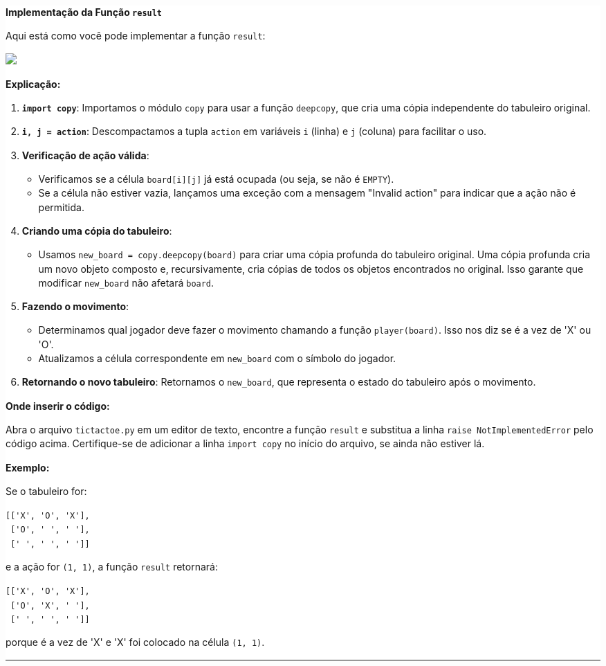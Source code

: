**Implementação da Função `result`**

Aqui está como você pode implementar a função `result`:

![](C:\Users\guvon\AppData\Roaming\marktext\images\2025-06-01-17-52-35-image.png)

**Explicação:**

1. **`import copy`**: Importamos o módulo `copy` para usar a função `deepcopy`, que cria uma cópia independente do tabuleiro original.

2. **`i, j = action`**: Descompactamos a tupla `action` em variáveis `i` (linha) e `j` (coluna) para facilitar o uso.

3. **Verificação de ação válida**:
   
   - Verificamos se a célula `board[i][j]` já está ocupada (ou seja, se não é `EMPTY`).
   - Se a célula não estiver vazia, lançamos uma exceção com a mensagem "Invalid action" para indicar que a ação não é permitida.

4. **Criando uma cópia do tabuleiro**:
   
   - Usamos `new_board = copy.deepcopy(board)` para criar uma cópia profunda do tabuleiro original. Uma cópia profunda cria um novo objeto composto e, recursivamente, cria cópias de todos os objetos encontrados no original. Isso garante que modificar `new_board` não afetará `board`.

5. **Fazendo o movimento**:
   
   - Determinamos qual jogador deve fazer o movimento chamando a função `player(board)`. Isso nos diz se é a vez de 'X' ou 'O'.
   - Atualizamos a célula correspondente em `new_board` com o símbolo do jogador.

6. **Retornando o novo tabuleiro**: Retornamos o `new_board`, que representa o estado do tabuleiro após o movimento.

**Onde inserir o código:**

Abra o arquivo `tictactoe.py` em um editor de texto, encontre a função `result` e substitua a linha `raise NotImplementedError` pelo código acima. Certifique-se de adicionar a linha `import copy` no início do arquivo, se ainda não estiver lá.

**Exemplo:**

Se o tabuleiro for:

```
[['X', 'O', 'X'],
 ['O', ' ', ' '],
 [' ', ' ', ' ']]
```

e a ação for `(1, 1)`, a função `result` retornará:

```
[['X', 'O', 'X'],
 ['O', 'X', ' '],
 [' ', ' ', ' ']]
```

porque é a vez de 'X' e 'X' foi colocado na célula `(1, 1)`.

---